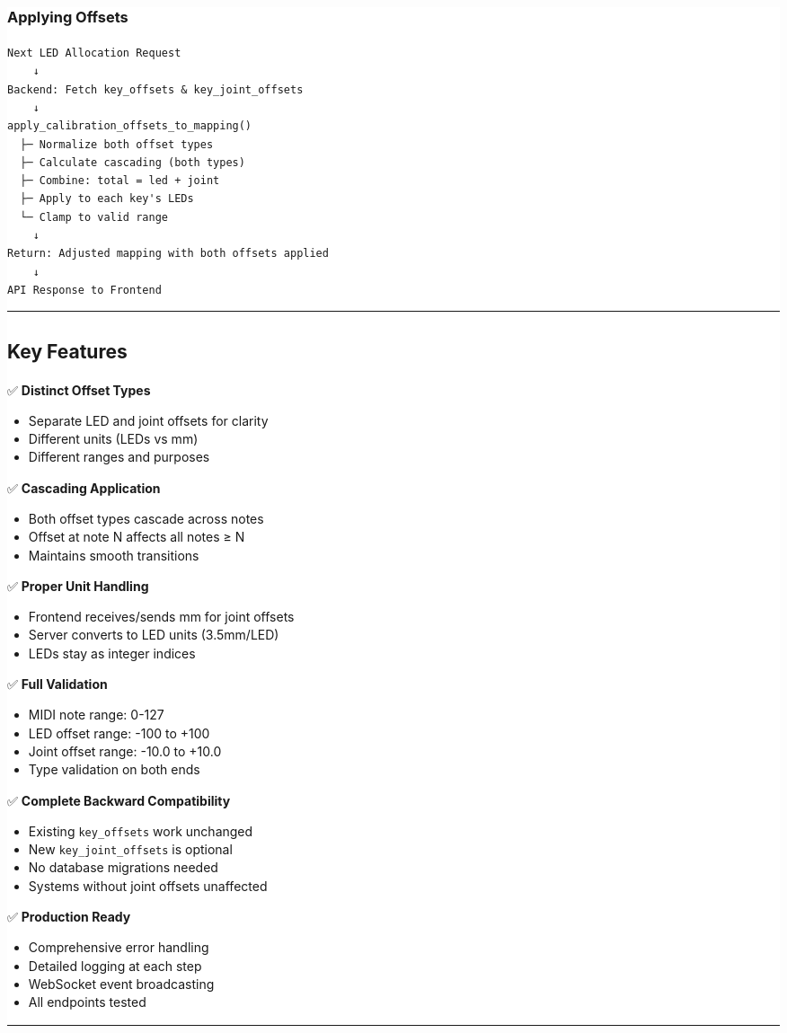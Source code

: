 ### Applying Offsets

```
Next LED Allocation Request
    ↓
Backend: Fetch key_offsets & key_joint_offsets
    ↓
apply_calibration_offsets_to_mapping()
  ├─ Normalize both offset types
  ├─ Calculate cascading (both types)
  ├─ Combine: total = led + joint
  ├─ Apply to each key's LEDs
  └─ Clamp to valid range
    ↓
Return: Adjusted mapping with both offsets applied
    ↓
API Response to Frontend
```

---

## Key Features

✅ **Distinct Offset Types**
- Separate LED and joint offsets for clarity
- Different units (LEDs vs mm)
- Different ranges and purposes

✅ **Cascading Application**
- Both offset types cascade across notes
- Offset at note N affects all notes ≥ N
- Maintains smooth transitions

✅ **Proper Unit Handling**
- Frontend receives/sends mm for joint offsets
- Server converts to LED units (3.5mm/LED)
- LEDs stay as integer indices

✅ **Full Validation**
- MIDI note range: 0-127
- LED offset range: -100 to +100
- Joint offset range: -10.0 to +10.0
- Type validation on both ends

✅ **Complete Backward Compatibility**
- Existing `key_offsets` work unchanged
- New `key_joint_offsets` is optional
- No database migrations needed
- Systems without joint offsets unaffected

✅ **Production Ready**
- Comprehensive error handling
- Detailed logging at each step
- WebSocket event broadcasting
- All endpoints tested

---